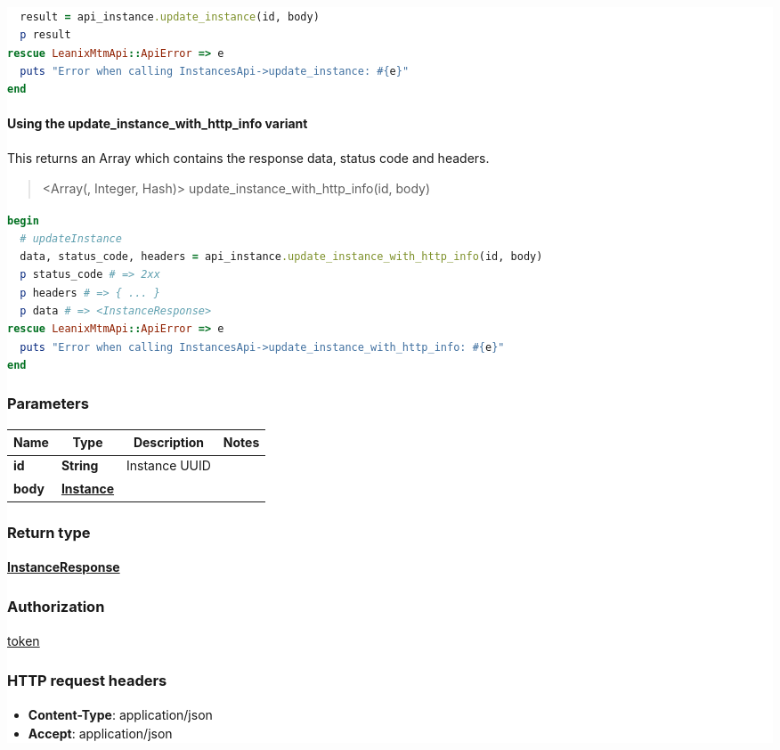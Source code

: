 ```ruby
  result = api_instance.update_instance(id, body)
  p result
rescue LeanixMtmApi::ApiError => e
  puts "Error when calling InstancesApi->update_instance: #{e}"
end
```

#### Using the update_instance_with_http_info variant

This returns an Array which contains the response data, status code and headers.

> <Array(<InstanceResponse>, Integer, Hash)> update_instance_with_http_info(id, body)

```ruby
begin
  # updateInstance
  data, status_code, headers = api_instance.update_instance_with_http_info(id, body)
  p status_code # => 2xx
  p headers # => { ... }
  p data # => <InstanceResponse>
rescue LeanixMtmApi::ApiError => e
  puts "Error when calling InstancesApi->update_instance_with_http_info: #{e}"
end
```

### Parameters

| Name | Type | Description | Notes |
| ---- | ---- | ----------- | ----- |
| **id** | **String** | Instance UUID |  |
| **body** | [**Instance**](Instance.md) |  |  |

### Return type

[**InstanceResponse**](InstanceResponse.md)

### Authorization

[token](../README.md#token)

### HTTP request headers

- **Content-Type**: application/json
- **Accept**: application/json

